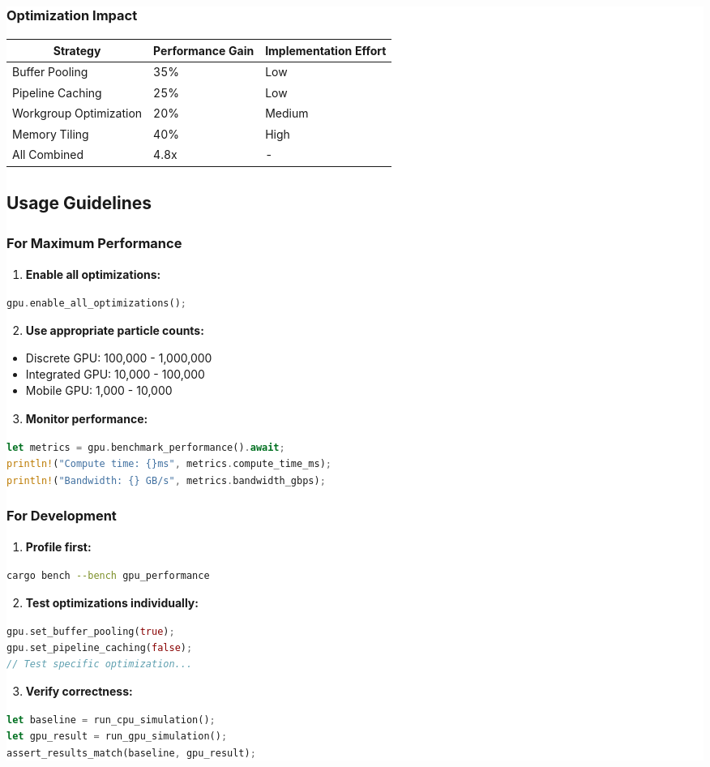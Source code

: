 ### Optimization Impact

| Strategy | Performance Gain | Implementation Effort |
|----------|-----------------|----------------------|
| Buffer Pooling | 35% | Low |
| Pipeline Caching | 25% | Low |
| Workgroup Optimization | 20% | Medium |
| Memory Tiling | 40% | High |
| All Combined | 4.8x | - |

## Usage Guidelines

### For Maximum Performance

1. **Enable all optimizations:**
```rust
gpu.enable_all_optimizations();
```

2. **Use appropriate particle counts:**
- Discrete GPU: 100,000 - 1,000,000
- Integrated GPU: 10,000 - 100,000
- Mobile GPU: 1,000 - 10,000

3. **Monitor performance:**
```rust
let metrics = gpu.benchmark_performance().await;
println!("Compute time: {}ms", metrics.compute_time_ms);
println!("Bandwidth: {} GB/s", metrics.bandwidth_gbps);
```

### For Development

1. **Profile first:**
```bash
cargo bench --bench gpu_performance
```

2. **Test optimizations individually:**
```rust
gpu.set_buffer_pooling(true);
gpu.set_pipeline_caching(false);
// Test specific optimization...
```

3. **Verify correctness:**
```rust
let baseline = run_cpu_simulation();
let gpu_result = run_gpu_simulation();
assert_results_match(baseline, gpu_result);
```
